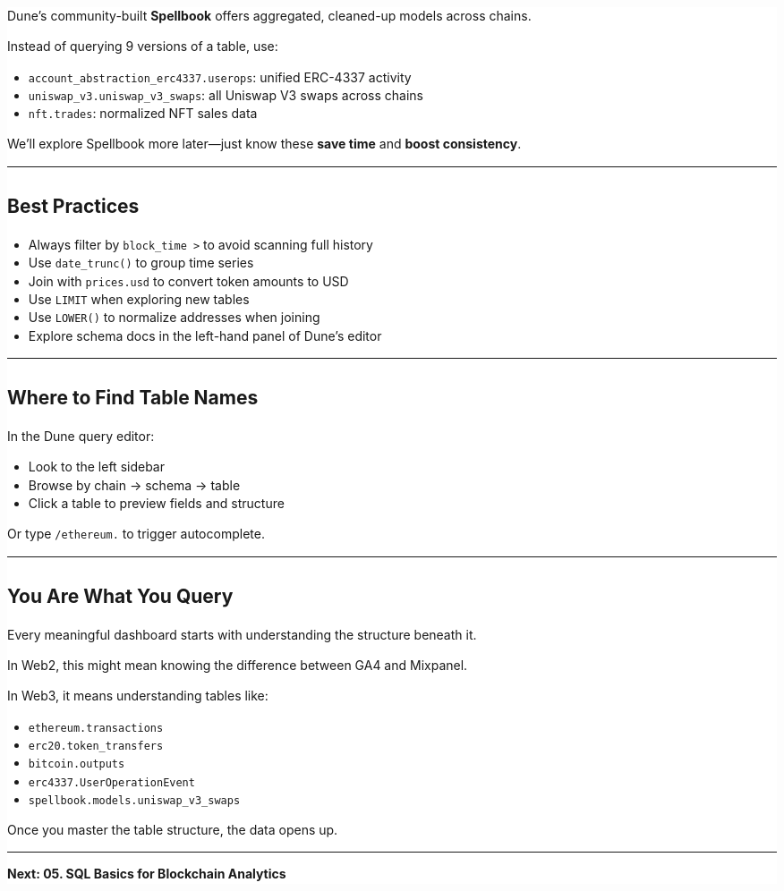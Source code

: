 Dune’s community-built **Spellbook** offers aggregated, cleaned-up models across chains.

Instead of querying 9 versions of a table, use:

- `account_abstraction_erc4337.userops`: unified ERC-4337 activity  
- `uniswap_v3.uniswap_v3_swaps`: all Uniswap V3 swaps across chains  
- `nft.trades`: normalized NFT sales data  

We’ll explore Spellbook more later—just know these **save time** and **boost consistency**.

---

## Best Practices

- Always filter by `block_time >` to avoid scanning full history  
- Use `date_trunc()` to group time series  
- Join with `prices.usd` to convert token amounts to USD  
- Use `LIMIT` when exploring new tables  
- Use `LOWER()` to normalize addresses when joining  
- Explore schema docs in the left-hand panel of Dune’s editor  

---

## Where to Find Table Names

In the Dune query editor:

- Look to the left sidebar  
- Browse by chain → schema → table  
- Click a table to preview fields and structure  

Or type `/ethereum.` to trigger autocomplete.

---

## You Are What You Query

Every meaningful dashboard starts with understanding the structure beneath it.

In Web2, this might mean knowing the difference between GA4 and Mixpanel.

In Web3, it means understanding tables like:

- `ethereum.transactions`  
- `erc20.token_transfers`  
- `bitcoin.outputs`  
- `erc4337.UserOperationEvent`  
- `spellbook.models.uniswap_v3_swaps`  

Once you master the table structure, the data opens up.

---

**Next: 05. SQL Basics for Blockchain Analytics**